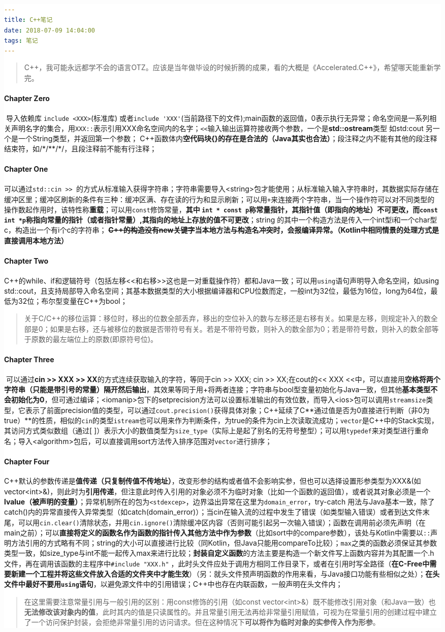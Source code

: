 ```yaml
---
title: C++笔记
date: 2018-07-09 14:04:00
tags: 笔记
---
```


> C++，我可能永远都学不会的语言OTZ。应该是当年做毕设的时候折腾的成果，看的大概是《Accelerated.C++》，希望哪天能重新学完。

#### Chapter Zero

​	导入依赖库 `include <XXX>`(标准库) 或者`include 'XXX'`(当前路径下的文件);main函数的返回值，0表示执行无异常；命名空间是一系列相关声明名字的集合，用`XXX::`表示引用XXX命名空间内的名字；`<<`输入输出运算符接收两个参数，一个是**std::ostream**类型 如std:cout 另一个是一个String类型，并返回第一个参数； C++函数体内**空代码块{}的存在是合法的（Java其实也合法）**；段注释之内不能有其他的段注释结束符，如/\*/**/\*/，且段注释前不能有行注释；



#### Chapter One

​	可以通过`std::cin >> `的方式从标准输入获得字符串；字符串需要导入\<string\>包才能使用；从标准输入输入字符串时，其数据实际存储在缓冲区里；缓冲区刷新的条件有三种：缓冲区满、存在读的行为和显示刷新；可以用`+`来连接两个字符串，当一个操作符可以对不同类型的操作数起作用时，该特性称**重载**；可以用`const`修饰常量，**其中 `int * const p`称常量指针，其指针值（即指向的地址）不可更改，而`const int *p`称指向常量的指针（或者指针常量）,其指向的地址上存放的值不可更改**；string 的其中一个构造方法是传入一个int型i和一个char型c，构造出一个有i个c的字符串； **~~C++的构造没有new关键字~~当本地方法与构造名冲突时，会报编译异常。（Kotlin中相同情景的处理方式是直接调用本地方法）**

#### Chapter Two

​	C++的while、if和逻辑符号（包括左移<<和右移>>这也是一对重载操作符）都和Java一致；可以用`using`语句声明导入命名空间，如using std::cout，且支持局部导入命名空间；其基本数据类型的大小根据编译器和CPU位数而定，一般int为32位，最低为16位，long为64位，最低为32位；布尔型变量在C++为bool；

> 关于C/C++的移位运算：移位时，移出的位数全部丢弃，移出的空位补入的数与左移还是右移有关。如果是左移，则规定补入的数全部是0；如果是右移，还与被移位的数据是否带符号有关。若是不带符号数，则补入的数全部为0；若是带符号数，则补入的数全部等于原数的最左端位上的原数(即原符号位)。

#### Chapter Three

​	可以通过**cin >> XXX >> XX**的方式连续获取输入的字符，等同于cin >> XXX; cin >> XX;在cout的<< XXX <<中，可以直接用**空格将两个字符串（只能是带引号的常量）隔开然后输出**，其效果等同于用+将两者连接；字符串与bool型变量初始化与Java一致，但其他**基本类型不会初始化为0**，但可通过编译；\<iomanip\>包下的setprecision方法可以设置标准输出的有效位数，而导入\<ios\>包可以调用`streamsize`类型，它表示了前面precision值的类型，可以通过`cout.precision()`获得具体对象；C++延续了C**通过值是否为0直接进行判断（非0为true）**的性质，相似的`cin`的类型`istream`也可以用来作为判断条件，为true的条件为cin上次读取流成功；`vector`是C++中的Stack实现，其访问方式类似数组（通过[ ]）表示大小的数值类型为`size_type`（实际上是起了别名的无符号整型）；可以用`typedef`来对类型进行重命名；导入\<algorithm\>包后，可以直接调用sort方法传入排序范围对`vector`进行排序；

#### Chapter Four

​	C++默认的参数传递是**值传递（只复制传值不传地址）**，改变形参的结构或者值不会影响实参，但也可以选择设置形参类型为XXX&(如vector\<int\>&)，则此时为**引用传递**，但注意此时传入引用的对象必须不为临时对象（比如一个函数的返回值），或者说其对象必须是一个**lvalue（被声明的变量）**；异常机制所在的包为`<stdexcep>`，边界溢出异常在这里为`domain_error`，try-catch 用法与Java基本一致，除了catch()内的异常直接传入异常类型（如catch(domain_error)）；当cin在输入流的过程中发生了错误（如类型输入错误）或者到达文件末尾，可以用`cin.clear()`清除状态，并用`cin.ignore()`清除缓冲区内容（否则可能引起另一次输入错误）；函数在调用前必须先声明（在main之前）；可以**直接将定义的函数名作为函数的指针传入其他方法中作为参数**（比如sort中的compare参数），该处与Kotlin中需要以`::`声明方法引用的方式略有不同；string的大小可以直接进行比较（同Kotlin，但Java只能用compareTo比较）；`max`之类的函数必须保证其参数类型一致，如size_type与int不能一起传入max来进行比较；**封装自定义函数**的方法主要是构造一个新文件写上函数内容并为其配置一个.h文件，再在调用该函数的主程序中`#include "XXX.h"` ，此时头文件应处于调用方相同工作目录下，或者在引用时写全路径（**在C-Free中需要新建一个工程并将这些文件放入合适的文件夹中才能生效**）（另：就头文件预声明函数的作用来看，与Java接口功能有些相似之处）；**在头文件中最好不要用`using`语句**，以避免源文件中的引用错误；C++中也存在内联函数，一般声明在头文件内；

> 在这里需要注意常量引用与一般引用的区别：用const修饰的引用（如const vector\<int\>&）既不能修改引用对象（和Java一致）也**无法修改该对象内的值**，此时其内的值是只读属性的。并且常量引用无法再给非常量引用赋值，可视为在常量引用的创建过程中建立了一个访问保护封装，会拒绝非常量引用的访问请求。但在这种情况下**可以将作为临时对象的实参传入作为形参**。 
